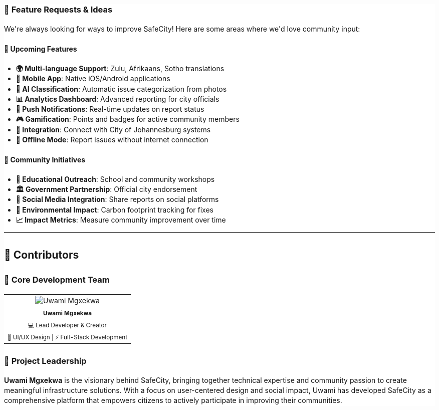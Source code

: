 ### 🌟 **Feature Requests & Ideas**

We're always looking for ways to improve SafeCity! Here are some areas where we'd love community input:

#### **🔮 Upcoming Features**
- **🌍 Multi-language Support**: Zulu, Afrikaans, Sotho translations
- **📱 Mobile App**: Native iOS/Android applications
- **🤖 AI Classification**: Automatic issue categorization from photos
- **📊 Analytics Dashboard**: Advanced reporting for city officials
- **🔔 Push Notifications**: Real-time updates on report status
- **🎮 Gamification**: Points and badges for active community members
- **🤝 Integration**: Connect with City of Johannesburg systems
- **📍 Offline Mode**: Report issues without internet connection

#### **🎯 Community Initiatives**
- **🏫 Educational Outreach**: School and community workshops
- **🏛️ Government Partnership**: Official city endorsement
- **📱 Social Media Integration**: Share reports on social platforms
- **🌱 Environmental Impact**: Carbon footprint tracking for fixes
- **📈 Impact Metrics**: Measure community improvement over time

---

## 👥 Contributors

### 🚀 **Core Development Team**

<table>
<tr>
    <td align="center">
        <a href="https://github.com/Uwami-Mgxekwa">
            <img src="https://github.com/Uwami-Mgxekwa.png" width="100px;" alt="Uwami Mgxekwa"/>
            <br />
            <sub><b>Uwami Mgxekwa</b></sub>
        </a>
        <br />
        <sub>💻 Lead Developer & Creator</sub>
        <br />
        <sub>🎨 UI/UX Design | ⚡ Full-Stack Development</sub>
    </td>
</tr>
</table>

### 🌟 **Project Leadership**

**Uwami Mgxekwa** is the visionary behind SafeCity, bringing together technical expertise and community passion to create meaningful infrastructure solutions. With a focus on user-centered design and social impact, Uwami has developed SafeCity as a comprehensive platform that empowers citizens to actively participate in improving their communities.
